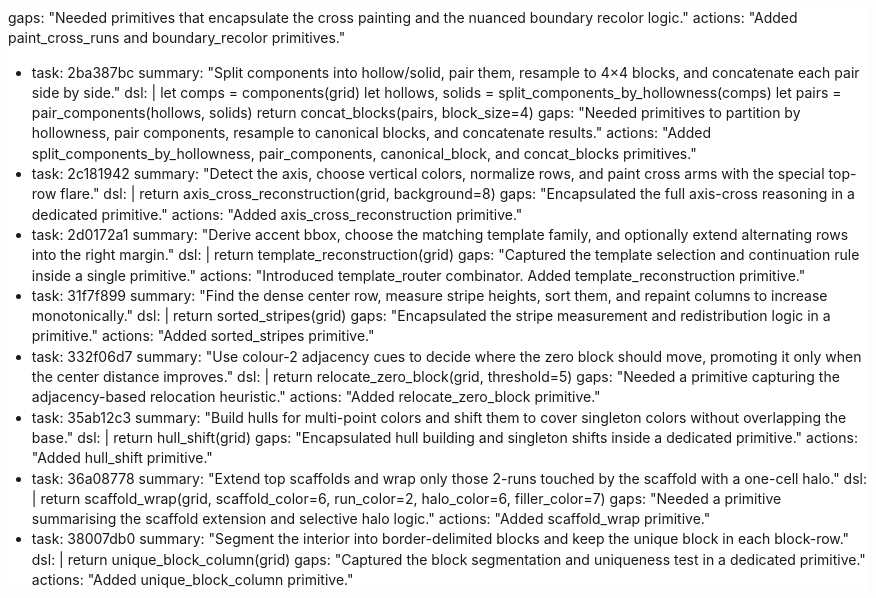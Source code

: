   gaps: "Needed primitives that encapsulate the cross painting and the nuanced boundary recolor logic."
  actions: "Added paint_cross_runs and boundary_recolor primitives."
- task: 2ba387bc
  summary: "Split components into hollow/solid, pair them, resample to 4×4 blocks, and concatenate each pair side by side."
  dsl: |
    let comps = components(grid)
    let hollows, solids = split_components_by_hollowness(comps)
    let pairs = pair_components(hollows, solids)
    return concat_blocks(pairs, block_size=4)
  gaps: "Needed primitives to partition by hollowness, pair components, resample to canonical blocks, and concatenate results."
  actions: "Added split_components_by_hollowness, pair_components, canonical_block, and concat_blocks primitives."
- task: 2c181942
  summary: "Detect the axis, choose vertical colors, normalize rows, and paint cross arms with the special top-row flare."
  dsl: |
    return axis_cross_reconstruction(grid, background=8)
  gaps: "Encapsulated the full axis-cross reasoning in a dedicated primitive."
  actions: "Added axis_cross_reconstruction primitive."
- task: 2d0172a1
  summary: "Derive accent bbox, choose the matching template family, and optionally extend alternating rows into the right margin."
  dsl: |
    return template_reconstruction(grid)
  gaps: "Captured the template selection and continuation rule inside a single primitive."
  actions: "Introduced template_router combinator. Added template_reconstruction primitive."
- task: 31f7f899
  summary: "Find the dense center row, measure stripe heights, sort them, and repaint columns to increase monotonically."
  dsl: |
    return sorted_stripes(grid)
  gaps: "Encapsulated the stripe measurement and redistribution logic in a primitive."
  actions: "Added sorted_stripes primitive."
- task: 332f06d7
  summary: "Use colour-2 adjacency cues to decide where the zero block should move, promoting it only when the center distance improves."
  dsl: |
    return relocate_zero_block(grid, threshold=5)
  gaps: "Needed a primitive capturing the adjacency-based relocation heuristic."
  actions: "Added relocate_zero_block primitive."
- task: 35ab12c3
  summary: "Build hulls for multi-point colors and shift them to cover singleton colors without overlapping the base."
  dsl: |
    return hull_shift(grid)
  gaps: "Encapsulated hull building and singleton shifts inside a dedicated primitive."
  actions: "Added hull_shift primitive."
- task: 36a08778
  summary: "Extend top scaffolds and wrap only those 2-runs touched by the scaffold with a one-cell halo."
  dsl: |
    return scaffold_wrap(grid, scaffold_color=6, run_color=2, halo_color=6, filler_color=7)
  gaps: "Needed a primitive summarising the scaffold extension and selective halo logic."
  actions: "Added scaffold_wrap primitive."
- task: 38007db0
  summary: "Segment the interior into border-delimited blocks and keep the unique block in each block-row."
  dsl: |
    return unique_block_column(grid)
  gaps: "Captured the block segmentation and uniqueness test in a dedicated primitive."
  actions: "Added unique_block_column primitive."
